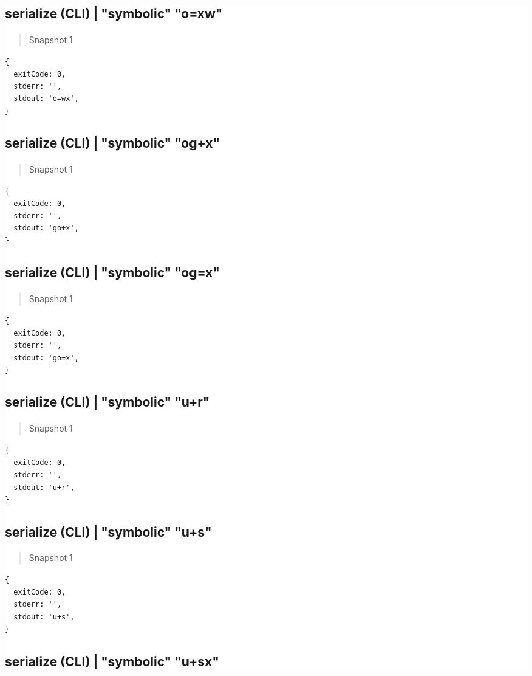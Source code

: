 ## serialize (CLI) | "symbolic" "o=xw"

> Snapshot 1

    {
      exitCode: 0,
      stderr: '',
      stdout: 'o=wx',
    }

## serialize (CLI) | "symbolic" "og+x"

> Snapshot 1

    {
      exitCode: 0,
      stderr: '',
      stdout: 'go+x',
    }

## serialize (CLI) | "symbolic" "og=x"

> Snapshot 1

    {
      exitCode: 0,
      stderr: '',
      stdout: 'go=x',
    }

## serialize (CLI) | "symbolic" "u+r"

> Snapshot 1

    {
      exitCode: 0,
      stderr: '',
      stdout: 'u+r',
    }

## serialize (CLI) | "symbolic" "u+s"

> Snapshot 1

    {
      exitCode: 0,
      stderr: '',
      stdout: 'u+s',
    }

## serialize (CLI) | "symbolic" "u+sx"
